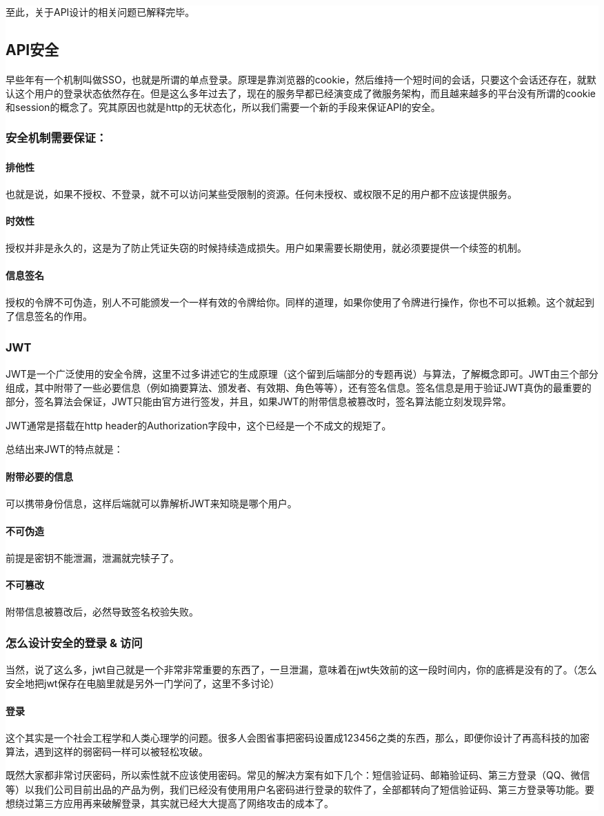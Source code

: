 至此，关于API设计的相关问题已解释完毕。



## API安全

早些年有一个机制叫做SSO，也就是所谓的单点登录。原理是靠浏览器的cookie，然后维持一个短时间的会话，只要这个会话还存在，就默认这个用户的登录状态依然存在。但是这么多年过去了，现在的服务早都已经演变成了微服务架构，而且越来越多的平台没有所谓的cookie和session的概念了。究其原因也就是http的无状态化，所以我们需要一个新的手段来保证API的安全。

### 安全机制需要保证：

#### 排他性

也就是说，如果不授权、不登录，就不可以访问某些受限制的资源。任何未授权、或权限不足的用户都不应该提供服务。

#### 时效性

授权并非是永久的，这是为了防止凭证失窃的时候持续造成损失。用户如果需要长期使用，就必须要提供一个续签的机制。

#### 信息签名

授权的令牌不可伪造，别人不可能颁发一个一样有效的令牌给你。同样的道理，如果你使用了令牌进行操作，你也不可以抵赖。这个就起到了信息签名的作用。



### JWT

JWT是一个广泛使用的安全令牌，这里不过多讲述它的生成原理（这个留到后端部分的专题再说）与算法，了解概念即可。JWT由三个部分组成，其中附带了一些必要信息（例如摘要算法、颁发者、有效期、角色等等），还有签名信息。签名信息是用于验证JWT真伪的最重要的部分，签名算法会保证，JWT只能由官方进行签发，并且，如果JWT的附带信息被篡改时，签名算法能立刻发现异常。

JWT通常是搭载在http header的Authorization字段中，这个已经是一个不成文的规矩了。

总结出来JWT的特点就是：

#### 附带必要的信息

可以携带身份信息，这样后端就可以靠解析JWT来知晓是哪个用户。

#### 不可伪造

前提是密钥不能泄漏，泄漏就完犊子了。

#### 不可篡改

附带信息被篡改后，必然导致签名校验失败。



### 怎么设计安全的登录 & 访问

当然，说了这么多，jwt自己就是一个非常非常重要的东西了，一旦泄漏，意味着在jwt失效前的这一段时间内，你的底裤是没有的了。（怎么安全地把jwt保存在电脑里就是另外一门学问了，这里不多讨论）

#### 登录

这个其实是一个社会工程学和人类心理学的问题。很多人会图省事把密码设置成123456之类的东西，那么，即便你设计了再高科技的加密算法，遇到这样的弱密码一样可以被轻松攻破。

既然大家都非常讨厌密码，所以索性就不应该使用密码。常见的解决方案有如下几个：短信验证码、邮箱验证码、第三方登录（QQ、微信等）以我们公司目前出品的产品为例，我们已经没有使用用户名密码进行登录的软件了，全部都转向了短信验证码、第三方登录等功能。要想绕过第三方应用再来破解登录，其实就已经大大提高了网络攻击的成本了。
